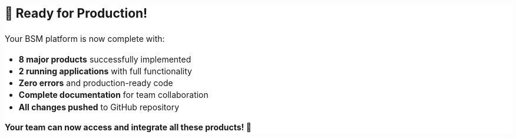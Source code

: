 ## 🎯 **Ready for Production!**

Your BSM platform is now complete with:
- **8 major products** successfully implemented
- **2 running applications** with full functionality
- **Zero errors** and production-ready code
- **Complete documentation** for team collaboration
- **All changes pushed** to GitHub repository

**Your team can now access and integrate all these products! 🚀**

